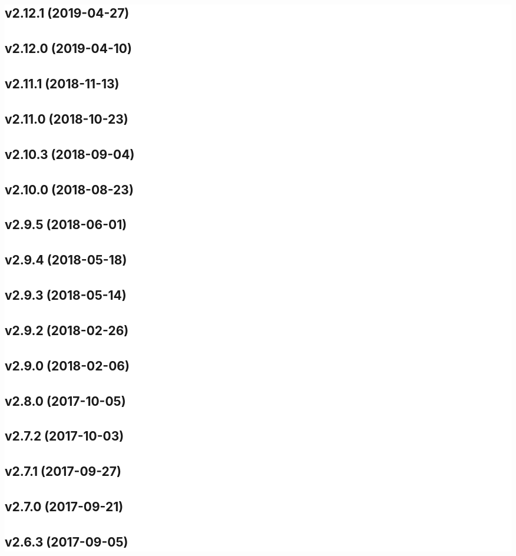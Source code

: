 ## v2.12.1 (2019-04-27)


## v2.12.0 (2019-04-10)


## v2.11.1 (2018-11-13)


## v2.11.0 (2018-10-23)


## v2.10.3 (2018-09-04)


## v2.10.0 (2018-08-23)


## v2.9.5 (2018-06-01)


## v2.9.4 (2018-05-18)


## v2.9.3 (2018-05-14)


## v2.9.2 (2018-02-26)


## v2.9.0 (2018-02-06)


## v2.8.0 (2017-10-05)


## v2.7.2 (2017-10-03)


## v2.7.1 (2017-09-27)


## v2.7.0 (2017-09-21)


## v2.6.3 (2017-09-05)
